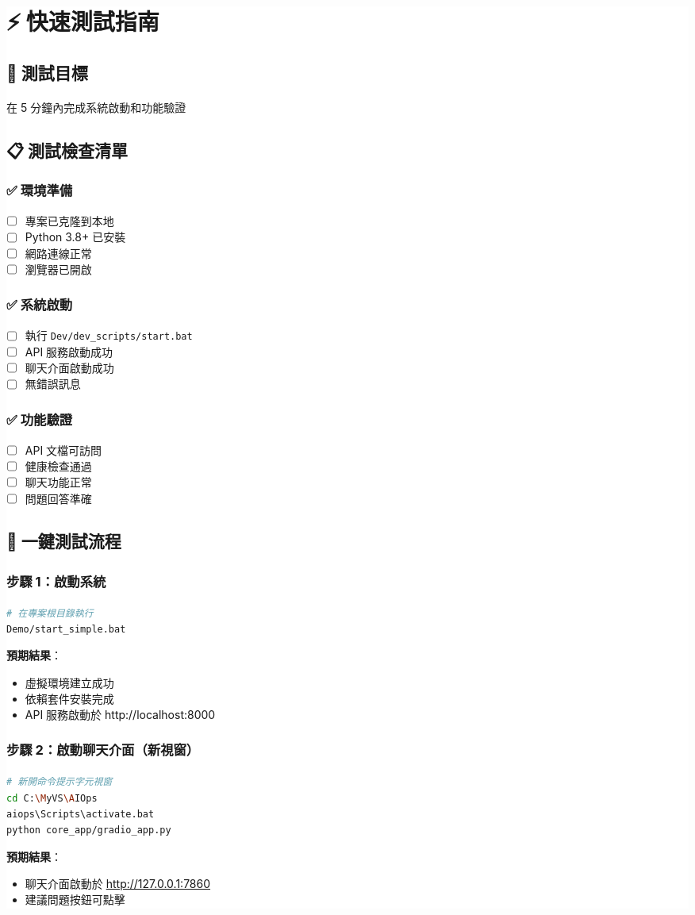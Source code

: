 # ⚡ 快速測試指南

## 🎯 測試目標
在 5 分鐘內完成系統啟動和功能驗證

## 📋 測試檢查清單

### ✅ 環境準備
- [ ] 專案已克隆到本地
- [ ] Python 3.8+ 已安裝
- [ ] 網路連線正常
- [ ] 瀏覽器已開啟

### ✅ 系統啟動
- [ ] 執行 `Dev/dev_scripts/start.bat`
- [ ] API 服務啟動成功
- [ ] 聊天介面啟動成功
- [ ] 無錯誤訊息

### ✅ 功能驗證
- [ ] API 文檔可訪問
- [ ] 健康檢查通過
- [ ] 聊天功能正常
- [ ] 問題回答準確

## 🚀 一鍵測試流程

### 步驟 1：啟動系統
```bash
# 在專案根目錄執行
Demo/start_simple.bat
```

**預期結果**：
- 虛擬環境建立成功
- 依賴套件安裝完成
- API 服務啟動於 http://localhost:8000

### 步驟 2：啟動聊天介面（新視窗）
```bash
# 新開命令提示字元視窗
cd C:\MyVS\AIOps
aiops\Scripts\activate.bat
python core_app/gradio_app.py
```

**預期結果**：
- 聊天介面啟動於 http://127.0.0.1:7860
- 建議問題按鈕可點擊
